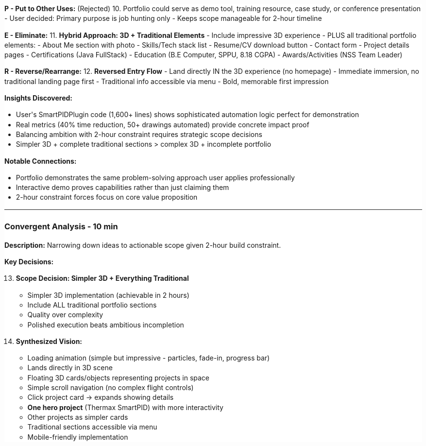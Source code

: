 **P - Put to Other Uses:** (Rejected)
10. Portfolio could serve as demo tool, training resource, case study, or conference presentation
    - User decided: Primary purpose is job hunting only
    - Keeps scope manageable for 2-hour timeline

**E - Eliminate:**
11. **Hybrid Approach: 3D + Traditional Elements**
    - Include impressive 3D experience
    - PLUS all traditional portfolio elements:
      - About Me section with photo
      - Skills/Tech stack list
      - Resume/CV download button
      - Contact form
      - Project details pages
      - Certifications (Java FullStack)
      - Education (B.E Computer, SPPU, 8.18 CGPA)
      - Awards/Activities (NSS Team Leader)

**R - Reverse/Rearrange:**
12. **Reversed Entry Flow**
    - Land directly IN the 3D experience (no homepage)
    - Immediate immersion, no traditional landing page first
    - Traditional info accessible via menu
    - Bold, memorable first impression

**Insights Discovered:**
- User's SmartPIDPlugin code (1,600+ lines) shows sophisticated automation logic perfect for demonstration
- Real metrics (40% time reduction, 50+ drawings automated) provide concrete impact proof
- Balancing ambition with 2-hour constraint requires strategic scope decisions
- Simpler 3D + complete traditional sections > complex 3D + incomplete portfolio

**Notable Connections:**
- Portfolio demonstrates the same problem-solving approach user applies professionally
- Interactive demo proves capabilities rather than just claiming them
- 2-hour constraint forces focus on core value proposition

---

### Convergent Analysis - 10 min

**Description:** Narrowing down ideas to actionable scope given 2-hour build constraint.

**Key Decisions:**

13. **Scope Decision: Simpler 3D + Everything Traditional**
    - Simpler 3D implementation (achievable in 2 hours)
    - Include ALL traditional portfolio sections
    - Quality over complexity
    - Polished execution beats ambitious incompletion

14. **Synthesized Vision:**
    - Loading animation (simple but impressive - particles, fade-in, progress bar)
    - Lands directly in 3D scene
    - Floating 3D cards/objects representing projects in space
    - Simple scroll navigation (no complex flight controls)
    - Click project card → expands showing details
    - **One hero project** (Thermax SmartPID) with more interactivity
    - Other projects as simpler cards
    - Traditional sections accessible via menu
    - Mobile-friendly implementation
